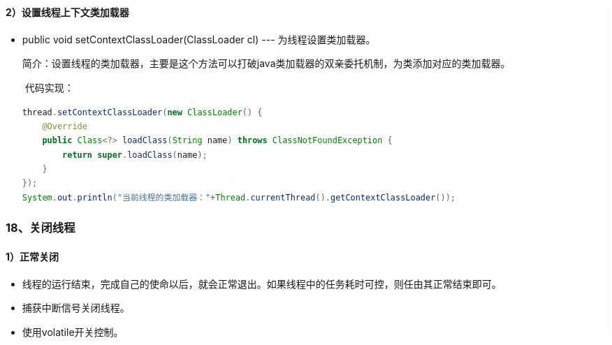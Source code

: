 #### 2）设置线程上下文类加载器

- public  void  setContextClassLoader(ClassLoader cl)  ---  为线程设置类加载器。

  ​     简介：设置线程的类加载器，主要是这个方法可以打破java类加载器的双亲委托机制，为类添加对应的类加载器。

  ​    代码实现：

  ```java
  thread.setContextClassLoader(new ClassLoader() {
      @Override
      public Class<?> loadClass(String name) throws ClassNotFoundException {
          return super.loadClass(name);
      }
  });
  System.out.println("当前线程的类加载器："+Thread.currentThread().getContextClassLoader());
  ```



### 18、关闭线程

#### 1）正常关闭

- 线程的运行结束，完成自己的使命以后，就会正常退出。如果线程中的任务耗时可控，则任由其正常结束即可。

- 捕获中断信号关闭线程。
- 使用volatile开关控制。





